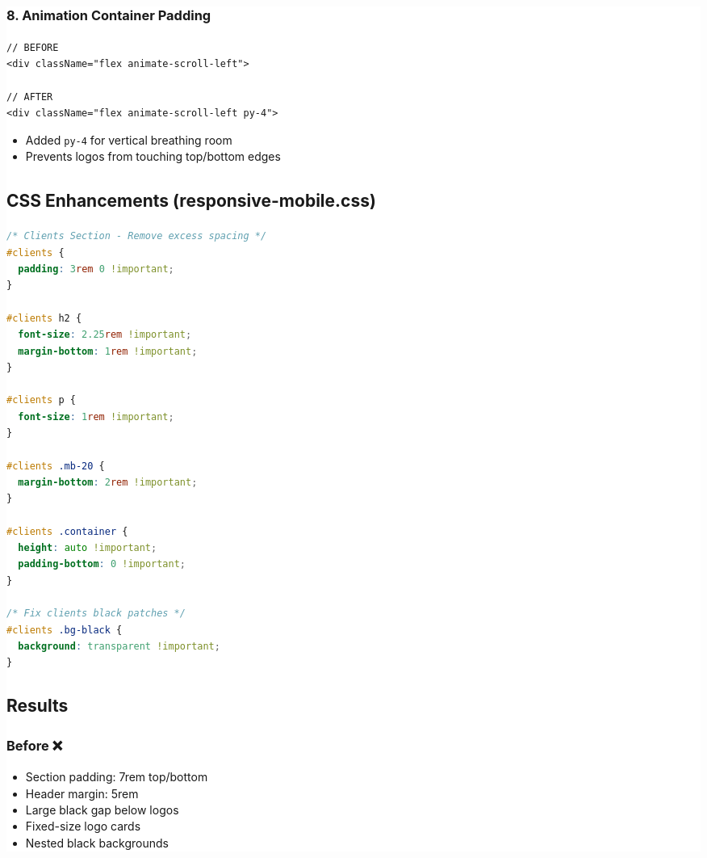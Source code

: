 ### 8. Animation Container Padding
```tsx
// BEFORE
<div className="flex animate-scroll-left">

// AFTER
<div className="flex animate-scroll-left py-4">
```
- Added `py-4` for vertical breathing room
- Prevents logos from touching top/bottom edges

## CSS Enhancements (responsive-mobile.css)

```css
/* Clients Section - Remove excess spacing */
#clients {
  padding: 3rem 0 !important;
}

#clients h2 {
  font-size: 2.25rem !important;
  margin-bottom: 1rem !important;
}

#clients p {
  font-size: 1rem !important;
}

#clients .mb-20 {
  margin-bottom: 2rem !important;
}

#clients .container {
  height: auto !important;
  padding-bottom: 0 !important;
}

/* Fix clients black patches */
#clients .bg-black {
  background: transparent !important;
}
```

## Results

### Before ❌
- Section padding: 7rem top/bottom
- Header margin: 5rem
- Large black gap below logos
- Fixed-size logo cards
- Nested black backgrounds
